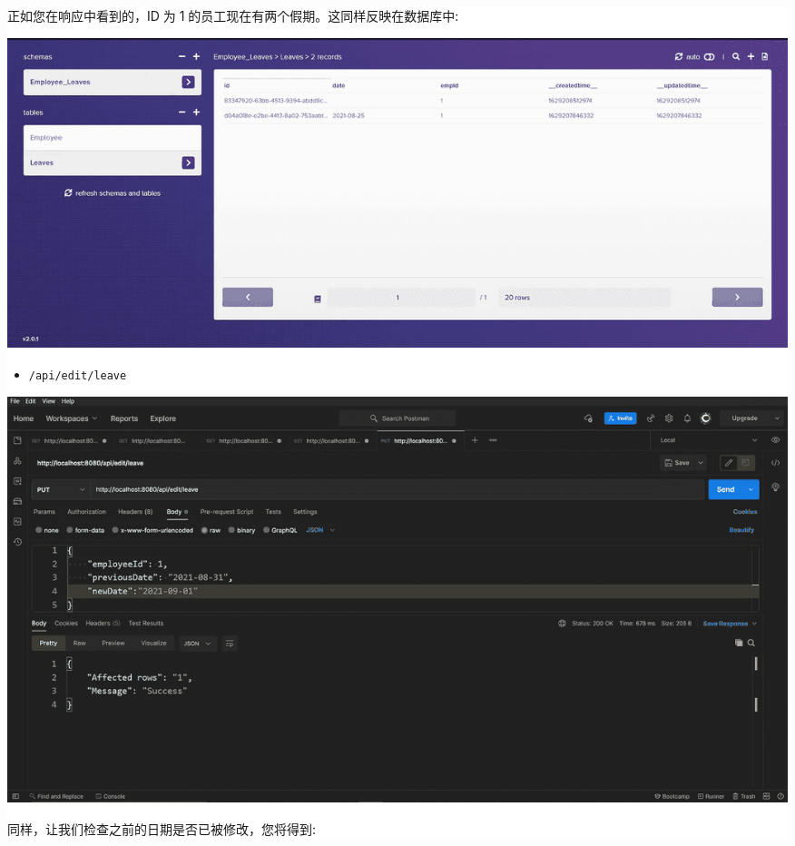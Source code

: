 正如您在响应中看到的，ID 为 1 的员工现在有两个假期。这同样反映在数据库中:

![](img/b56b1e900ec3dd03d5940b03115a08c9.png)

*   `/api/edit/leave`

![](img/8949b93b8fc3cb4801665fe8ec45c9c6.png)

同样，让我们检查之前的日期是否已被修改，您将得到:
